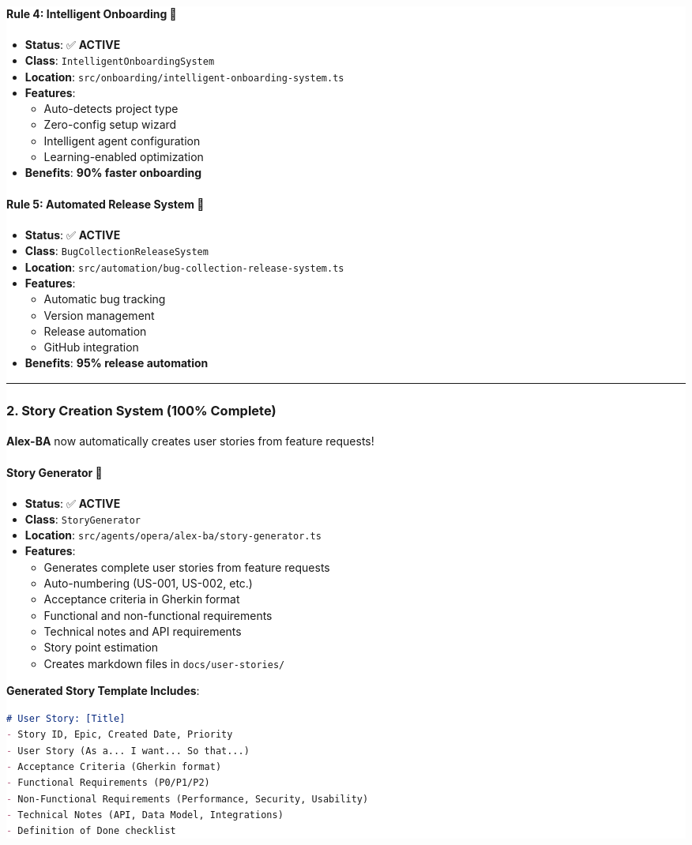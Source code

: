 #### **Rule 4: Intelligent Onboarding** 🎯
- **Status**: ✅ **ACTIVE**
- **Class**: `IntelligentOnboardingSystem`
- **Location**: `src/onboarding/intelligent-onboarding-system.ts`
- **Features**:
  - Auto-detects project type
  - Zero-config setup wizard
  - Intelligent agent configuration
  - Learning-enabled optimization
- **Benefits**: **90% faster onboarding**

#### **Rule 5: Automated Release System** 🚀
- **Status**: ✅ **ACTIVE**
- **Class**: `BugCollectionReleaseSystem`
- **Location**: `src/automation/bug-collection-release-system.ts`
- **Features**:
  - Automatic bug tracking
  - Version management
  - Release automation
  - GitHub integration
- **Benefits**: **95% release automation**

---

### 2. Story Creation System (100% Complete)

**Alex-BA** now automatically creates user stories from feature requests!

#### **Story Generator** 📝
- **Status**: ✅ **ACTIVE**
- **Class**: `StoryGenerator`
- **Location**: `src/agents/opera/alex-ba/story-generator.ts`
- **Features**:
  - Generates complete user stories from feature requests
  - Auto-numbering (US-001, US-002, etc.)
  - Acceptance criteria in Gherkin format
  - Functional and non-functional requirements
  - Technical notes and API requirements
  - Story point estimation
  - Creates markdown files in `docs/user-stories/`

**Generated Story Template Includes**:
```markdown
# User Story: [Title]
- Story ID, Epic, Created Date, Priority
- User Story (As a... I want... So that...)
- Acceptance Criteria (Gherkin format)
- Functional Requirements (P0/P1/P2)
- Non-Functional Requirements (Performance, Security, Usability)
- Technical Notes (API, Data Model, Integrations)
- Definition of Done checklist
```
